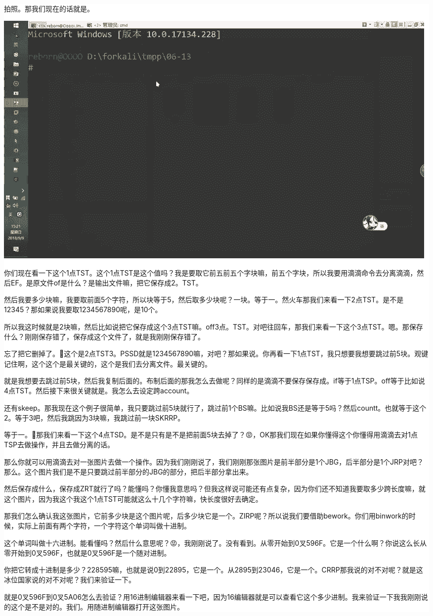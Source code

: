 拍照。那我们现在的话就是。

![](img/6ca1887263cfc8d13623dc11d8ea820c_45.png)

你们现在看一下这个1点TST。这个1点TST是这个值吗？我是要取它前五前五个字块嘛，前五个字块，所以我要用滴滴命令去分离滴滴，然后EF。是原文件of是什么？是输出文件嘛，把它保存成2。TST。

然后我要多少块嘛，我要取前面5个字符，所以块等于5，然后取多少块呢？一块。等于一。然火车那我们来看一下2点TST。是不是12345？那如果说我要取1234567890呢，是10个。

所以我这时候就是2块嘛，然后比如说把它保存成这个3点TST嘛。off3点。TST。对吧往回车，那我们来看一下这个3点TST。嗯。那保存什么？刚刚保存错了，保存成这个文件了，就是我刚刚保存错了。

忘了把它删掉了。🎼这个是2点TST3。PSSD就是1234567890嘛，对吧？那如果说。你再看一下1点TST，我只想要我想要跳过前5块。观键记住啊，这个这个是最关键的，这个是我们去分离文件。最关键的。

就是我想要去跳过前5块，然后我复制后面的。布制后面的那我怎么去做呢？同样的是滴滴不要保存保存成。if等于1点TSP。off等于比如说4点TST。然后接下来很关键就是。我怎么去设定跨account。

还有skeep。那我现在这个例子很简单，我只要跳过前5块就行了，跳过前1个BS嘛。比如说我BS还是等于5吗？然后countt。也就等于这个2。等于3吧，然后我跳因为3块嘛，我跳过前一块SKRRP。

等于一。🎼那我们来看一下这个4点TSD。是不是只有是不是把前面5块去掉了？😡，OK那我们现在如果你懂得这个你懂得用滴滴去对1点TSP去做操作，并且去做分离的话。

那么你就可以用滴滴去对一张图片去做一个操作。因为我们刚刚说了，我们刚刚那张图片是前半部分是1个JBG，后半部分是1个JRP对吧？那么。这个图片我们是不是只要跳过前半部分的JBG的部分，把后半部分拿出来。

然后保存成什么，保存成ZRT就行了吗？能懂吗？你懂我意思吗？但我这样说可能还有点复杂，因为你们还不知道我要取多少跨长度嘛，就这个图片，因为我这个我这个1点TST可能就这么十几个字符嘛，快长度很好去确定。

那我们怎么确认我这张图片，它前多少块是这个图片呢，后多少块它是一个。ZIRP呢？所以说我们要借助bework。你们用binwork的时候，实际上前面有两个字符，一个字符这个单词叫做十进制。

这个单词叫做十六进制。能看懂吗？然后什么意思呢？😡，我刚刚说了。没有看到。从零开始到0叉596F。它是一个什么啊？你说这么长从零开始到0叉596F，也就是0叉596F是一个随对进制。

你把它转成十进制是多少？228595嘛，也就是说0到22895，它是一个。从2895到23046，它是一个。CRRP那我说的对不对呢？就是这冰位国家说的对不对呢？我们来验证一下。

就是0叉596F到0叉5A06怎么去验证？用16进制编辑器来看一下吧，因为16编辑器就是可以查看它这个多少进制。我来验证一下我我刚刚说的这个是不是对的。我们。用随进制编辑器打开这张图片。
